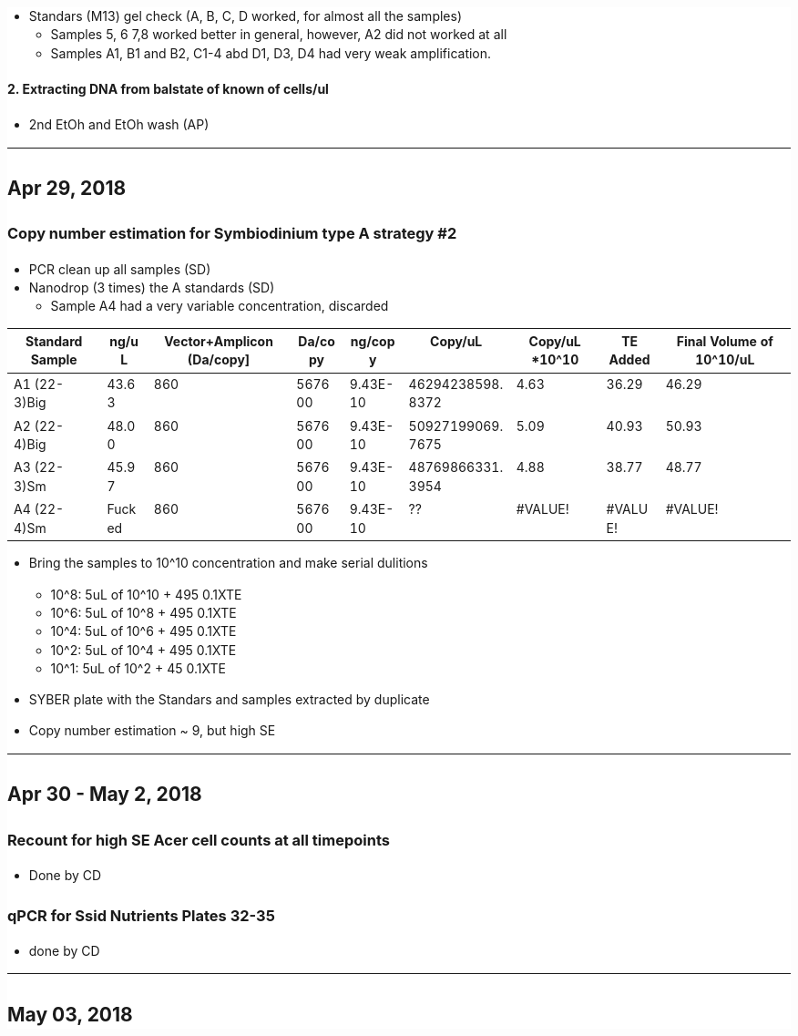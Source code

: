 * Standars (M13) gel check (A, B, C, D worked, for almost all the samples)
    - Samples 5, 6 7,8 worked better in general, however, A2 did not worked at all
    - Samples A1, B1 and B2, C1-4 abd D1, D3, D4 had very weak amplification. 

#### 2. Extracting DNA from balstate of known of cells/ul

* 2nd EtOh and EtOh wash (AP)


-----

## Apr 29, 2018

### Copy number estimation for Symbiodinium type A strategy #2

* PCR clean up all samples (SD)
* Nanodrop (3 times) the A standards (SD)
    - Sample A4 had a very variable concentration, discarded

| Standard Sample | ng/uL  | Vector+Amplicon (Da/copy] | Da/copy | ng/copy  | Copy/uL          | Copy/uL *10^10 | TE Added | Final Volume of 10^10/uL | 
|-----------------|--------|---------------------------|---------|----------|------------------|----------------|----------|--------------------------| 
| A1 (22-3)Big    | 43.63  | 860                       | 567600  | 9.43E-10 | 46294238598.8372 | 4.63           | 36.29    | 46.29                    | 
| A2 (22-4)Big    | 48.00  | 860                       | 567600  | 9.43E-10 | 50927199069.7675 | 5.09           | 40.93    | 50.93                    | 
| A3 (22-3)Sm     | 45.97  | 860                       | 567600  | 9.43E-10 | 48769866331.3954 | 4.88           | 38.77    | 48.77                    | 
| A4 (22-4)Sm     | Fucked | 860                       | 567600  | 9.43E-10 | ??               | #VALUE!        | #VALUE!  | #VALUE!                  | 

    
* Bring the samples to 10^10 concentration and make serial dulitions
    - 10^8: 5uL of 10^10 + 495 0.1XTE 
    - 10^6: 5uL of 10^8 + 495 0.1XTE
    - 10^4: 5uL of 10^6 + 495 0.1XTE
    - 10^2: 5uL of 10^4 + 495 0.1XTE
    - 10^1: 5uL of 10^2 + 45 0.1XTE

* SYBER plate with the Standars and samples extracted by duplicate
* Copy number estimation ~ 9, but high SE

------

## Apr 30 - May 2, 2018

### Recount for high SE Acer cell counts at all timepoints
* Done by CD

### qPCR for Ssid Nutrients Plates 32-35
* done by CD

------

## May 03, 2018
